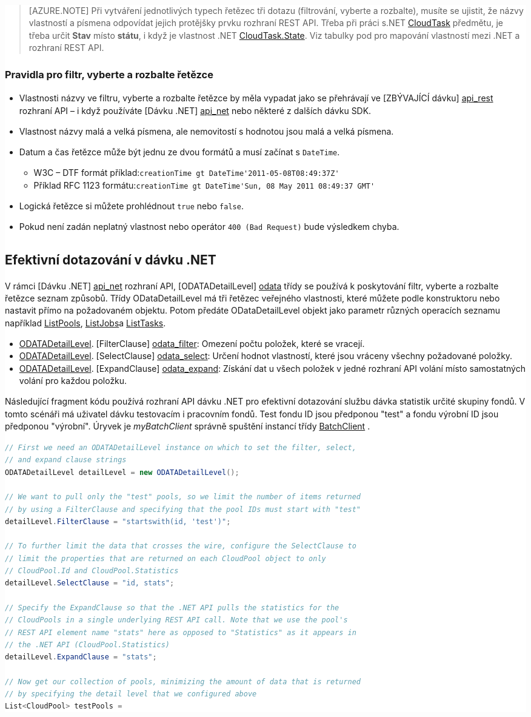 > [AZURE.NOTE] Při vytváření jednotlivých typech řetězec tři dotazu (filtrování, vyberte a rozbalte), musíte se ujistit, že názvy vlastností a písmena odpovídat jejich protějšky prvku rozhraní REST API. Třeba při práci s.NET [CloudTask](https://msdn.microsoft.com/library/azure/microsoft.azure.batch.cloudtask) předmětu, je třeba určit **Stav** místo **státu**, i když je vlastnost .NET [CloudTask.State](https://msdn.microsoft.com/library/azure/microsoft.azure.batch.cloudtask.state). Viz tabulky pod pro mapování vlastností mezi .NET a rozhraní REST API.

### <a name="rules-for-filter-select-and-expand-strings"></a>Pravidla pro filtr, vyberte a rozbalte řetězce

- Vlastnosti názvy ve filtru, vyberte a rozbalte řetězce by měla vypadat jako se přehrávají ve [ZBÝVAJÍCÍ dávku] [ api_rest] rozhraní API – i když používáte [Dávku .NET] [ api_net] nebo některé z dalších dávku SDK.
- Vlastnost názvy malá a velká písmena, ale nemovitostí s hodnotou jsou malá a velká písmena.
- Datum a čas řetězce může být jednu ze dvou formátů a musí začínat s `DateTime`.

  - W3C – DTF formát příklad:`creationTime gt DateTime'2011-05-08T08:49:37Z'`
  - Příklad RFC 1123 formátu:`creationTime gt DateTime'Sun, 08 May 2011 08:49:37 GMT'`
- Logická řetězce si můžete prohlédnout `true` nebo `false`.
- Pokud není zadán neplatný vlastnost nebo operátor `400 (Bad Request)` bude výsledkem chyba.

## <a name="efficient-querying-in-batch-net"></a>Efektivní dotazování v dávku .NET

V rámci [Dávku .NET] [ api_net] rozhraní API, [ODATADetailLevel] [ odata] třídy se používá k poskytování filtr, vyberte a rozbalte řetězce seznam způsobů. Třídy ODataDetailLevel má tři řetězec veřejného vlastnosti, které můžete podle konstruktoru nebo nastavit přímo na požadovaném objektu. Potom předáte ODataDetailLevel objekt jako parametr různých operacích seznamu například [ListPools][net_list_pools], [ListJobs][net_list_jobs]a [ListTasks][net_list_tasks].

- [ODATADetailLevel][odata]. [FilterClause] [ odata_filter]: Omezení počtu položek, které se vracejí.
- [ODATADetailLevel][odata]. [SelectClause] [ odata_select]: Určení hodnot vlastností, které jsou vráceny všechny požadované položky.
- [ODATADetailLevel][odata]. [ExpandClause] [ odata_expand]: Získání dat u všech položek v jedné rozhraní API volání místo samostatných volání pro každou položku.

Následující fragment kódu používá rozhraní API dávku .NET pro efektivní dotazování službu dávka statistik určité skupiny fondů. V tomto scénáři má uživatel dávku testovacím i pracovním fondů. Test fondu ID jsou předponou "test" a fondu výrobní ID jsou předponou "výrobní". Úryvek je *myBatchClient* správně spuštění instancí třídy [BatchClient](https://msdn.microsoft.com/library/azure/microsoft.azure.batch.batchclient) .

```csharp
// First we need an ODATADetailLevel instance on which to set the filter, select,
// and expand clause strings
ODATADetailLevel detailLevel = new ODATADetailLevel();

// We want to pull only the "test" pools, so we limit the number of items returned
// by using a FilterClause and specifying that the pool IDs must start with "test"
detailLevel.FilterClause = "startswith(id, 'test')";

// To further limit the data that crosses the wire, configure the SelectClause to
// limit the properties that are returned on each CloudPool object to only
// CloudPool.Id and CloudPool.Statistics
detailLevel.SelectClause = "id, stats";

// Specify the ExpandClause so that the .NET API pulls the statistics for the
// CloudPools in a single underlying REST API call. Note that we use the pool's
// REST API element name "stats" here as opposed to "Statistics" as it appears in
// the .NET API (CloudPool.Statistics)
detailLevel.ExpandClause = "stats";

// Now get our collection of pools, minimizing the amount of data that is returned
// by specifying the detail level that we configured above
List<CloudPool> testPools =
```

[api_net]: http://msdn.microsoft.com/library/azure/mt348682.aspx
[api_net_listjobs]: https://msdn.microsoft.com/library/azure/microsoft.azure.batch.joboperations.listjobs.aspx
[api_rest]: http://msdn.microsoft.com/library/azure/dn820158.aspx
[batch_metrics]: https://github.com/Azure/azure-batch-samples/tree/master/CSharp/BatchMetrics
[efficient_query_sample]: https://github.com/Azure/azure-batch-samples/tree/master/CSharp/ArticleProjects/EfficientListQueries
[forum]: https://social.msdn.microsoft.com/forums/azure/en-US/home?forum=azurebatch
[github_samples]: https://github.com/Azure/azure-batch-samples
[odata]: https://msdn.microsoft.com/library/azure/microsoft.azure.batch.odatadetaillevel.aspx
[odata_ctor]: https://msdn.microsoft.com/library/azure/dn866178.aspx
[odata_expand]: https://msdn.microsoft.com/library/azure/microsoft.azure.batch.odatadetaillevel.expandclause.aspx
[odata_filter]: https://msdn.microsoft.com/library/azure/microsoft.azure.batch.odatadetaillevel.filterclause.aspx
[odata_select]: https://msdn.microsoft.com/library/azure/microsoft.azure.batch.odatadetaillevel.selectclause.aspx
[net_list_certs]: https://msdn.microsoft.com/library/azure/microsoft.azure.batch.certificateoperations.listcertificates.aspx
[net_list_compute_nodes]: https://msdn.microsoft.com/library/azure/microsoft.azure.batch.pooloperations.listcomputenodes.aspx
[net_list_job_schedules]: https://msdn.microsoft.com/library/azure/microsoft.azure.batch.jobscheduleoperations.listjobschedules.aspx
[net_list_jobprep_status]: https://msdn.microsoft.com/library/azure/microsoft.azure.batch.joboperations.listjobpreparationandreleasetaskstatus.aspx
[net_list_jobs]: https://msdn.microsoft.com/library/azure/microsoft.azure.batch.joboperations.listjobs.aspx
[net_list_nodefiles]: https://msdn.microsoft.com/library/azure/microsoft.azure.batch.joboperations.listnodefiles.aspx
[net_list_pools]: https://msdn.microsoft.com/library/azure/microsoft.azure.batch.pooloperations.listpools.aspx
[net_list_schedule_jobs]: https://msdn.microsoft.com/library/azure/microsoft.azure.batch.jobscheduleoperations.listjobs.aspx
[net_list_task_files]: https://msdn.microsoft.com/library/azure/microsoft.azure.batch.cloudtask.listnodefiles.aspx
[net_list_tasks]: https://msdn.microsoft.com/library/azure/microsoft.azure.batch.joboperations.listtasks.aspx
[rest_list_certs]: https://msdn.microsoft.com/library/azure/dn820154.aspx
[rest_list_compute_nodes]: https://msdn.microsoft.com/library/azure/dn820159.aspx
[rest_list_job_schedules]: https://msdn.microsoft.com/library/azure/mt282174.aspx
[rest_list_jobprep_status]: https://msdn.microsoft.com/library/azure/mt282170.aspx
[rest_list_jobs]: https://msdn.microsoft.com/library/azure/dn820117.aspx
[rest_list_nodefiles]: https://msdn.microsoft.com/library/azure/dn820151.aspx
[rest_list_pools]: https://msdn.microsoft.com/library/azure/dn820101.aspx
[rest_list_schedule_jobs]: https://msdn.microsoft.com/library/azure/mt282169.aspx
[rest_list_task_files]: https://msdn.microsoft.com/library/azure/dn820142.aspx
[rest_list_tasks]: https://msdn.microsoft.com/library/azure/dn820187.aspx
[rest_get_cert]: https://msdn.microsoft.com/library/azure/dn820176.aspx
[rest_get_job]: https://msdn.microsoft.com/library/azure/dn820106.aspx
[rest_get_node]: https://msdn.microsoft.com/library/azure/dn820168.aspx
[rest_get_pool]: https://msdn.microsoft.com/library/azure/dn820165.aspx
[rest_get_schedule]: https://msdn.microsoft.com/library/azure/mt282171.aspx
[rest_get_task]: https://msdn.microsoft.com/library/azure/dn820133.aspx
[net_cert]: https://msdn.microsoft.com/library/azure/microsoft.azure.batch.certificate.aspx
[net_job]: https://msdn.microsoft.com/library/azure/microsoft.azure.batch.cloudjob.aspx
[net_node]: https://msdn.microsoft.com/library/azure/microsoft.azure.batch.computenode.aspx
[net_pool]: https://msdn.microsoft.com/library/azure/microsoft.azure.batch.cloudpool.aspx
[net_schedule]: https://msdn.microsoft.com/library/azure/microsoft.azure.batch.cloudjobschedule.aspx
[net_task]: https://msdn.microsoft.com/library/azure/microsoft.azure.batch.cloudtask.aspx